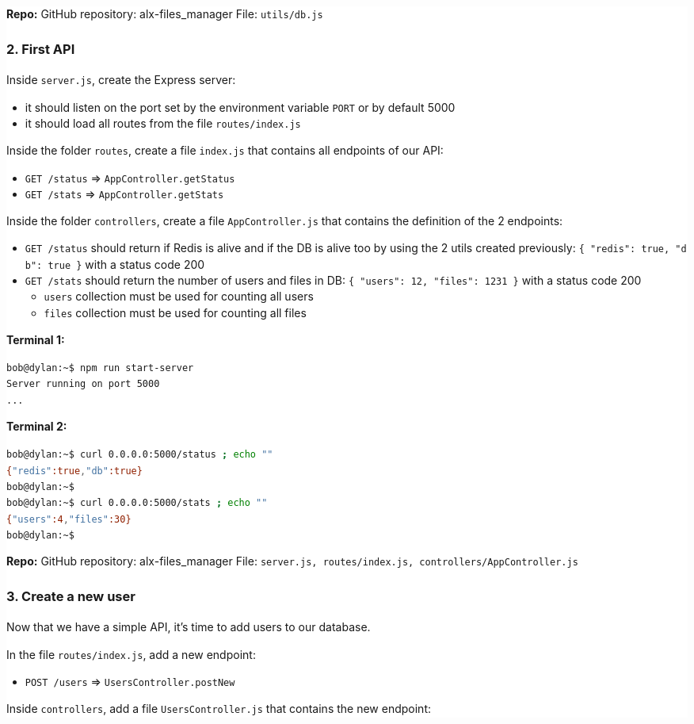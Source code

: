 **Repo:**
GitHub repository: alx-files_manager
File: `utils/db.js`

### 2. First API

Inside `server.js`, create the Express server:

- it should listen on the port set by the environment variable `PORT` or by default 5000
- it should load all routes from the file `routes/index.js`

Inside the folder `routes`, create a file `index.js` that contains all endpoints of our API:

- `GET /status` => `AppController.getStatus`
- `GET /stats` => `AppController.getStats`

Inside the folder `controllers`, create a file `AppController.js` that contains the definition of the 2 endpoints:

- `GET /status` should return if Redis is alive and if the DB is alive too by using the 2 utils created previously: `{ "redis": true, "db": true }` with a status code 200
- `GET /stats` should return the number of users and files in DB: `{ "users": 12, "files": 1231 }` with a status code 200
    - `users` collection must be used for counting all users
    - `files` collection must be used for counting all files

**Terminal 1:**

```bash
bob@dylan:~$ npm run start-server
Server running on port 5000
...
```

**Terminal 2:**

```bash
bob@dylan:~$ curl 0.0.0.0:5000/status ; echo ""
{"redis":true,"db":true}
bob@dylan:~$
bob@dylan:~$ curl 0.0.0.0:5000/stats ; echo ""
{"users":4,"files":30}
bob@dylan:~$
```

**Repo:**
GitHub repository: alx-files_manager
File: `server.js, routes/index.js, controllers/AppController.js`

### 3. Create a new user

Now that we have a simple API, it’s time to add users to our database.

In the file `routes/index.js`, add a new endpoint:

- `POST /users` => `UsersController.postNew`

Inside `controllers`, add a file `UsersController.js` that contains the new endpoint:
